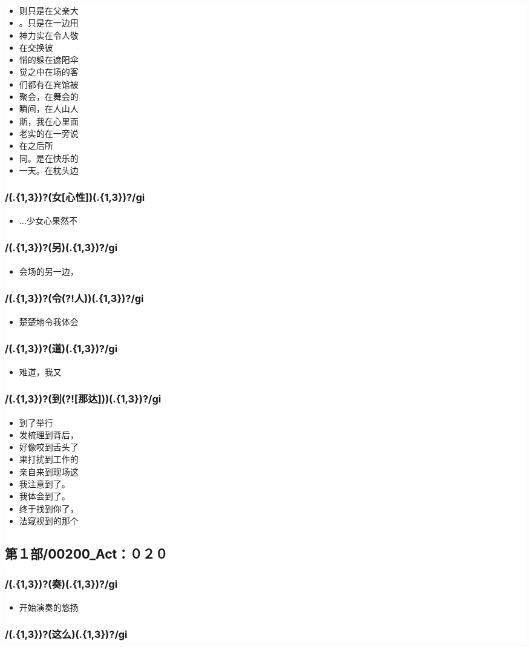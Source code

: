 - 则只是在父亲大
- 。只是在一边用
- 神力实在令人敬
- 在交换彼
- 悄的躲在遮阳伞
- 觉之中在场的客
- 们都有在宾馆被
- 聚会，在舞会的
- 瞬间，在人山人
- 斯，我在心里面
- 老实的在一旁说
- 在之后所
- 同。是在快乐的
- 一天。在枕头边

### /(.{1,3})?(女[心性])(.{1,3})?/gi

- …少女心果然不

### /(.{1,3})?(另)(.{1,3})?/gi

- 会场的另一边，

### /(.{1,3})?(令(?!人))(.{1,3})?/gi

- 楚楚地令我体会

### /(.{1,3})?(道)(.{1,3})?/gi

- 难道，我又

### /(.{1,3})?(到(?![那达]))(.{1,3})?/gi

- 到了举行
- 发梳理到背后，
- 好像咬到舌头了
- 果打扰到工作的
- 亲自来到现场这
- 我注意到了。
- 我体会到了。
- 终于找到你了，
- 法窥视到的那个


## 第１部/00200_Act：０２０

### /(.{1,3})?(奏)(.{1,3})?/gi

- 开始演奏的悠扬

### /(.{1,3})?(这么)(.{1,3})?/gi
